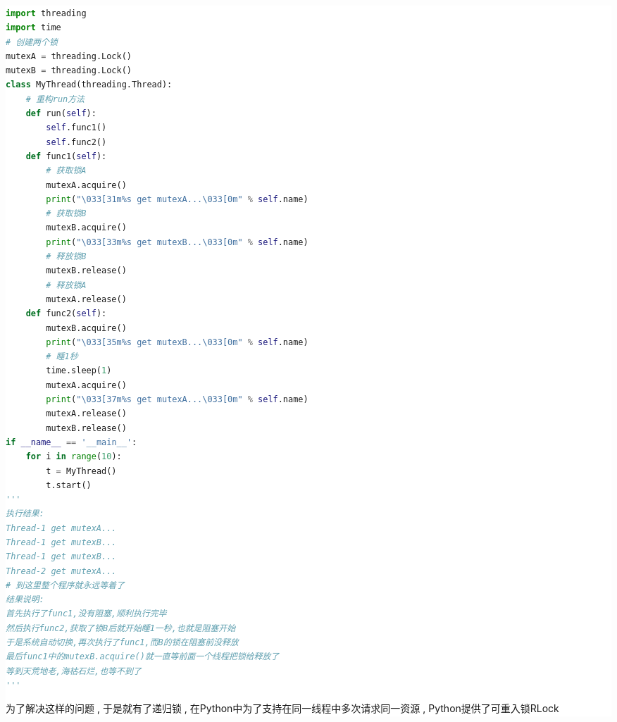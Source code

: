 ```python
import threading
import time
# 创建两个锁
mutexA = threading.Lock()
mutexB = threading.Lock()
class MyThread(threading.Thread):
    # 重构run方法
    def run(self):
        self.func1()
        self.func2()
    def func1(self):
        # 获取锁A
        mutexA.acquire()
        print("\033[31m%s get mutexA...\033[0m" % self.name)
        # 获取锁B
        mutexB.acquire()
        print("\033[33m%s get mutexB...\033[0m" % self.name)
        # 释放锁B
        mutexB.release()
        # 释放锁A
        mutexA.release()
    def func2(self):
        mutexB.acquire()
        print("\033[35m%s get mutexB...\033[0m" % self.name)
        # 睡1秒
        time.sleep(1)
        mutexA.acquire()
        print("\033[37m%s get mutexA...\033[0m" % self.name)
        mutexA.release()
        mutexB.release()
if __name__ == '__main__':
    for i in range(10):
        t = MyThread()
        t.start()
'''
执行结果:
Thread-1 get mutexA...
Thread-1 get mutexB...
Thread-1 get mutexB...
Thread-2 get mutexA...
# 到这里整个程序就永远等着了
结果说明: 
首先执行了func1,没有阻塞,顺利执行完毕
然后执行func2,获取了锁B后就开始睡1一秒,也就是阻塞开始
于是系统自动切换,再次执行了func1,而B的锁在阻塞前没释放
最后func1中的mutexB.acquire()就一直等前面一个线程把锁给释放了
等到天荒地老,海枯石烂,也等不到了
'''
```

为了解决这样的问题 , 于是就有了递归锁 , 在Python中为了支持在同一线程中多次请求同一资源 , Python提供了可重入锁RLock
